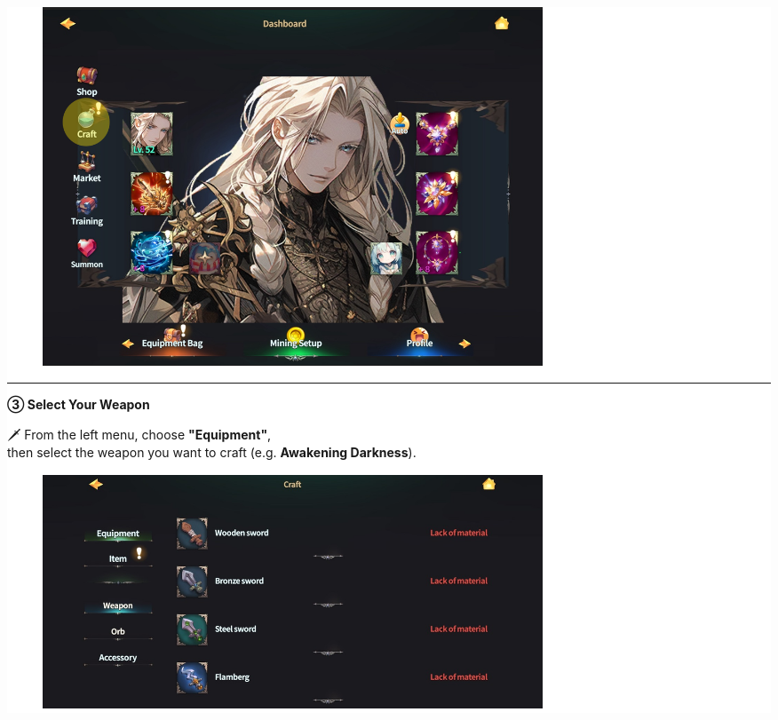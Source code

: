 <figure><img src="../../.gitbook/assets/화면 캡처 2025-07-21 132018.png" alt="" width="563"><figcaption></figcaption></figure>

***

**③ Select Your Weapon**

🗡️ From the left menu, choose **"Equipment"**,\
then select the weapon you want to craft (e.g. **Awakening Darkness**).

<figure><img src="../../.gitbook/assets/KakaoTalk_20250721_131536337.jpg" alt="" width="563"><figcaption></figcaption></figure>
